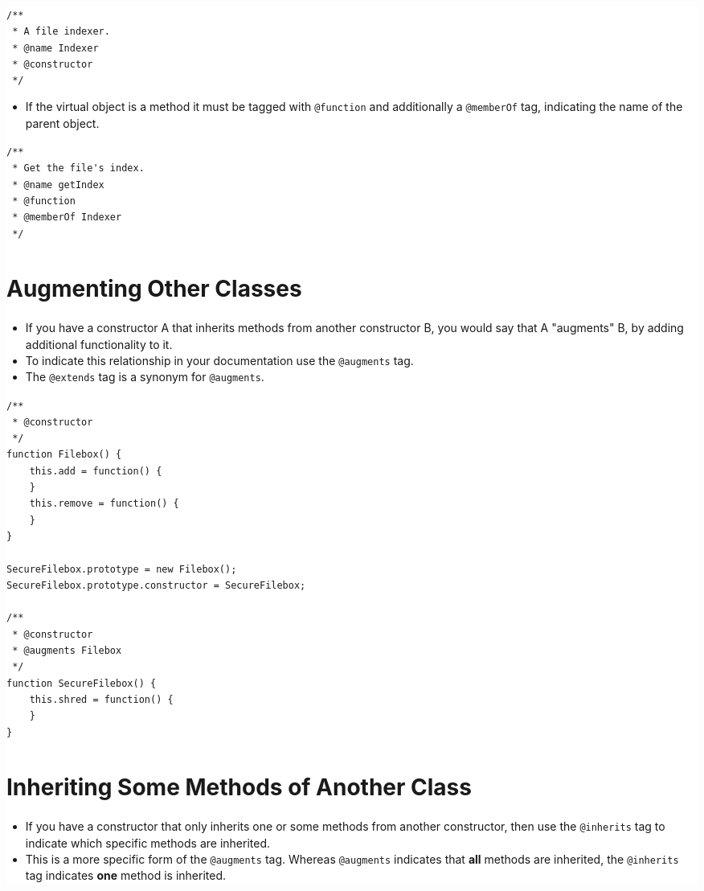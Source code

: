```
/**
 * A file indexer.
 * @name Indexer
 * @constructor
 */
```

  * If the virtual object is a method it must be tagged with `@function` and additionally a `@memberOf` tag, indicating the name of the parent object.

```
/**
 * Get the file's index.
 * @name getIndex
 * @function
 * @memberOf Indexer
 */
```

# Augmenting Other Classes #

  * If you have a constructor A that inherits methods from another constructor B, you would say that A "augments" B, by adding additional functionality to it.
  * To indicate this relationship in your documentation use the `@augments` tag.
  * The `@extends` tag is a synonym for `@augments`.

```
/**
 * @constructor
 */
function Filebox() {
    this.add = function() {
    }
    this.remove = function() {
    }
}

SecureFilebox.prototype = new Filebox();
SecureFilebox.prototype.constructor = SecureFilebox;

/**
 * @constructor 
 * @augments Filebox
 */
function SecureFilebox() {
    this.shred = function() {
    }
}
```

# Inheriting Some Methods of Another Class #
  * If you have a constructor that only inherits one or some methods from another constructor, then use the `@inherits` tag to indicate which specific methods are inherited.
  * This is a more specific form of the `@augments` tag. Whereas `@augments` indicates that **all** methods are inherited, the `@inherits` tag indicates **one** method is inherited.
